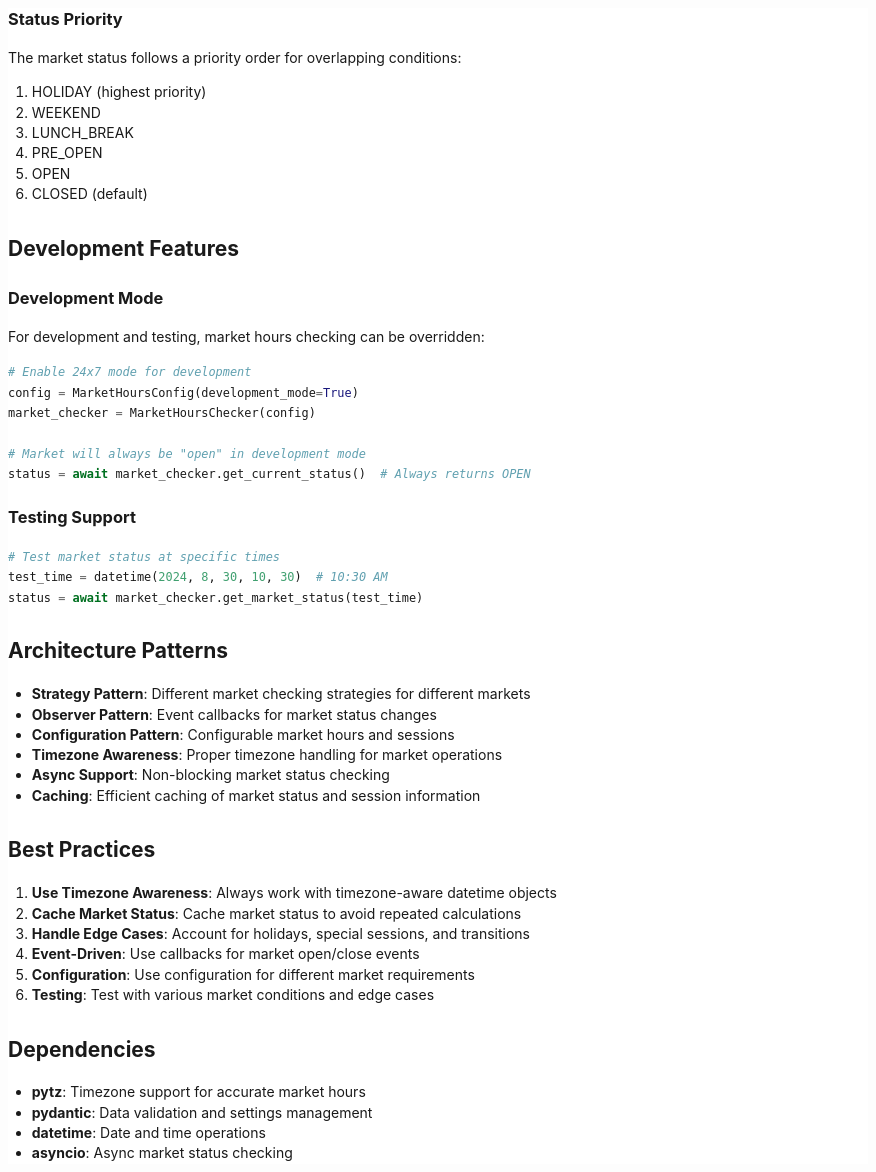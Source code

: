 ### Status Priority
The market status follows a priority order for overlapping conditions:
1. HOLIDAY (highest priority)
2. WEEKEND
3. LUNCH_BREAK
4. PRE_OPEN
5. OPEN
6. CLOSED (default)

## Development Features

### Development Mode
For development and testing, market hours checking can be overridden:

```python
# Enable 24x7 mode for development
config = MarketHoursConfig(development_mode=True)
market_checker = MarketHoursChecker(config)

# Market will always be "open" in development mode
status = await market_checker.get_current_status()  # Always returns OPEN
```

### Testing Support
```python
# Test market status at specific times
test_time = datetime(2024, 8, 30, 10, 30)  # 10:30 AM
status = await market_checker.get_market_status(test_time)
```

## Architecture Patterns

- **Strategy Pattern**: Different market checking strategies for different markets
- **Observer Pattern**: Event callbacks for market status changes
- **Configuration Pattern**: Configurable market hours and sessions
- **Timezone Awareness**: Proper timezone handling for market operations
- **Async Support**: Non-blocking market status checking
- **Caching**: Efficient caching of market status and session information

## Best Practices

1. **Use Timezone Awareness**: Always work with timezone-aware datetime objects
2. **Cache Market Status**: Cache market status to avoid repeated calculations
3. **Handle Edge Cases**: Account for holidays, special sessions, and transitions
4. **Event-Driven**: Use callbacks for market open/close events
5. **Configuration**: Use configuration for different market requirements
6. **Testing**: Test with various market conditions and edge cases

## Dependencies

- **pytz**: Timezone support for accurate market hours
- **pydantic**: Data validation and settings management
- **datetime**: Date and time operations
- **asyncio**: Async market status checking